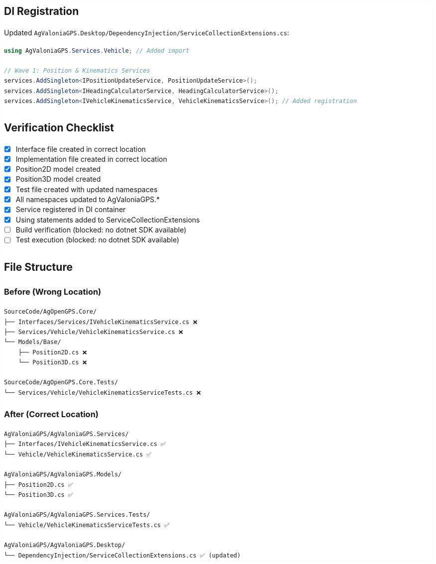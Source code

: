 ## DI Registration

Updated `AgValoniaGPS.Desktop/DependencyInjection/ServiceCollectionExtensions.cs`:

```csharp
using AgValoniaGPS.Services.Vehicle; // Added import

// Wave 1: Position & Kinematics Services
services.AddSingleton<IPositionUpdateService, PositionUpdateService>();
services.AddSingleton<IHeadingCalculatorService, HeadingCalculatorService>();
services.AddSingleton<IVehicleKinematicsService, VehicleKinematicsService>(); // Added registration
```

## Verification Checklist

- [x] Interface file created in correct location
- [x] Implementation file created in correct location
- [x] Position2D model created
- [x] Position3D model created
- [x] Test file created with updated namespaces
- [x] All namespaces updated to AgValoniaGPS.*
- [x] Service registered in DI container
- [x] Using statements added to ServiceCollectionExtensions
- [ ] Build verification (blocked: no dotnet SDK available)
- [ ] Test execution (blocked: no dotnet SDK available)

## File Structure

### Before (Wrong Location)
```
SourceCode/AgOpenGPS.Core/
├── Interfaces/Services/IVehicleKinematicsService.cs ❌
├── Services/Vehicle/VehicleKinematicsService.cs ❌
└── Models/Base/
    ├── Position2D.cs ❌
    └── Position3D.cs ❌

SourceCode/AgOpenGPS.Core.Tests/
└── Services/Vehicle/VehicleKinematicsServiceTests.cs ❌
```

### After (Correct Location)
```
AgValoniaGPS/AgValoniaGPS.Services/
├── Interfaces/IVehicleKinematicsService.cs ✅
└── Vehicle/VehicleKinematicsService.cs ✅

AgValoniaGPS/AgValoniaGPS.Models/
├── Position2D.cs ✅
└── Position3D.cs ✅

AgValoniaGPS/AgValoniaGPS.Services.Tests/
└── Vehicle/VehicleKinematicsServiceTests.cs ✅

AgValoniaGPS/AgValoniaGPS.Desktop/
└── DependencyInjection/ServiceCollectionExtensions.cs ✅ (updated)
```
